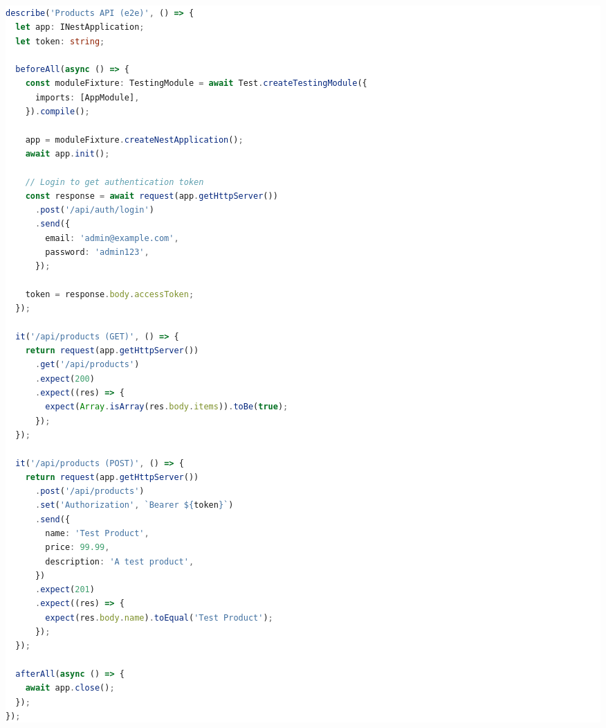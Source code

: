 ```typescript
describe('Products API (e2e)', () => {
  let app: INestApplication;
  let token: string;

  beforeAll(async () => {
    const moduleFixture: TestingModule = await Test.createTestingModule({
      imports: [AppModule],
    }).compile();

    app = moduleFixture.createNestApplication();
    await app.init();

    // Login to get authentication token
    const response = await request(app.getHttpServer())
      .post('/api/auth/login')
      .send({
        email: 'admin@example.com',
        password: 'admin123',
      });

    token = response.body.accessToken;
  });

  it('/api/products (GET)', () => {
    return request(app.getHttpServer())
      .get('/api/products')
      .expect(200)
      .expect((res) => {
        expect(Array.isArray(res.body.items)).toBe(true);
      });
  });

  it('/api/products (POST)', () => {
    return request(app.getHttpServer())
      .post('/api/products')
      .set('Authorization', `Bearer ${token}`)
      .send({
        name: 'Test Product',
        price: 99.99,
        description: 'A test product',
      })
      .expect(201)
      .expect((res) => {
        expect(res.body.name).toEqual('Test Product');
      });
  });

  afterAll(async () => {
    await app.close();
  });
});
```
